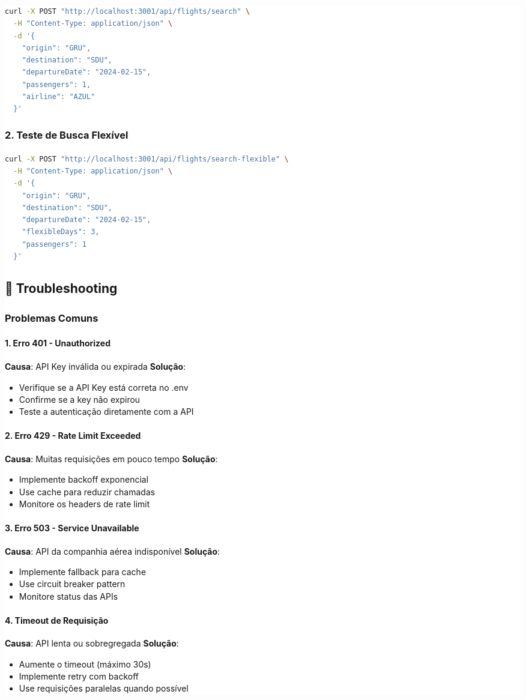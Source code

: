 ```bash
curl -X POST "http://localhost:3001/api/flights/search" \
  -H "Content-Type: application/json" \
  -d '{
    "origin": "GRU",
    "destination": "SDU",
    "departureDate": "2024-02-15",
    "passengers": 1,
    "airline": "AZUL"
  }'
```

### 2. Teste de Busca Flexível
```bash
curl -X POST "http://localhost:3001/api/flights/search-flexible" \
  -H "Content-Type: application/json" \
  -d '{
    "origin": "GRU",
    "destination": "SDU",
    "departureDate": "2024-02-15",
    "flexibleDays": 3,
    "passengers": 1
  }'
```

## 🚨 Troubleshooting

### Problemas Comuns

#### 1. Erro 401 - Unauthorized
**Causa**: API Key inválida ou expirada
**Solução**:
- Verifique se a API Key está correta no .env
- Confirme se a key não expirou
- Teste a autenticação diretamente com a API

#### 2. Erro 429 - Rate Limit Exceeded
**Causa**: Muitas requisições em pouco tempo
**Solução**:
- Implemente backoff exponencial
- Use cache para reduzir chamadas
- Monitore os headers de rate limit

#### 3. Erro 503 - Service Unavailable
**Causa**: API da companhia aérea indisponível
**Solução**:
- Implemente fallback para cache
- Use circuit breaker pattern
- Monitore status das APIs

#### 4. Timeout de Requisição
**Causa**: API lenta ou sobregregada
**Solução**:
- Aumente o timeout (máximo 30s)
- Implemente retry com backoff
- Use requisições paralelas quando possível
